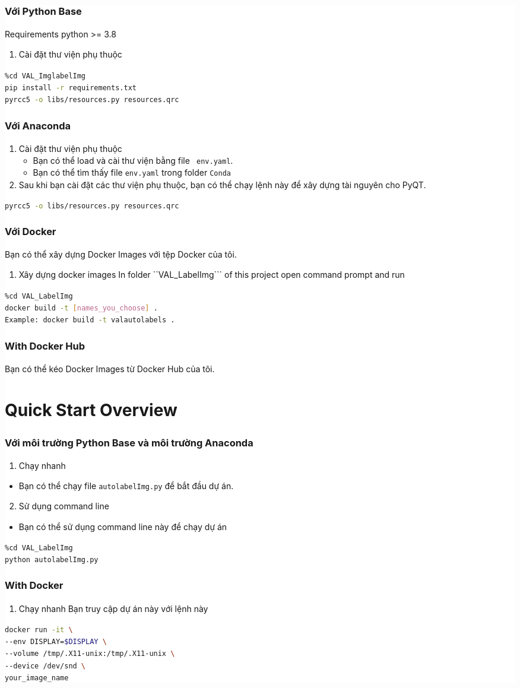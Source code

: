 ### Với Python Base
Requirements python >= 3.8
1. Cài đặt thư viện phụ thuộc
 ```bash
%cd VAL_ImglabelImg
pip install -r requirements.txt
pyrcc5 -o libs/resources.py resources.qrc
```

### Với Anaconda 
1. Cài đặt thư viện phụ thuộc
   - Bạn có thể load và cài thư viện bằng file ``` env.yaml```.
   - Bạn có thể tìm thấy file ```env.yaml``` trong folder ```Conda```
2. Sau khi bạn cài đặt các thư viện phụ thuộc, bạn có thể chạy lệnh này để xây dựng tài nguyên cho PyQT.
```bash
pyrcc5 -o libs/resources.py resources.qrc
```

### Với Docker
Bạn có thể xây dựng Docker Images với tệp Docker của tôi.
1. Xây dựng docker images
In folder ``VAL_LabelImg``` of this project open command prompt and run
``` bash
%cd VAL_LabelImg
docker build -t [names_you_choose] .
Example: docker build -t valautolabels .
```

### With Docker Hub
Bạn có thể kéo Docker Images từ Docker Hub của tôi.

# Quick Start Overview
### Với môi trường Python Base và môi trường Anaconda
1. Chạy nhanh
- Bạn có thể chạy file ```autolabelImg.py``` để bắt đầu dự án.

2. Sử dụng command line
- Bạn có thể sử dụng command line này để chạy dự án
```bash
%cd VAL_LabelImg
python autolabelImg.py
```

### With Docker
1. Chạy nhanh
Bạn truy cập dự án này với lệnh này
```bash
docker run -it \
--env DISPLAY=$DISPLAY \
--volume /tmp/.X11-unix:/tmp/.X11-unix \
--device /dev/snd \
your_image_name
```
